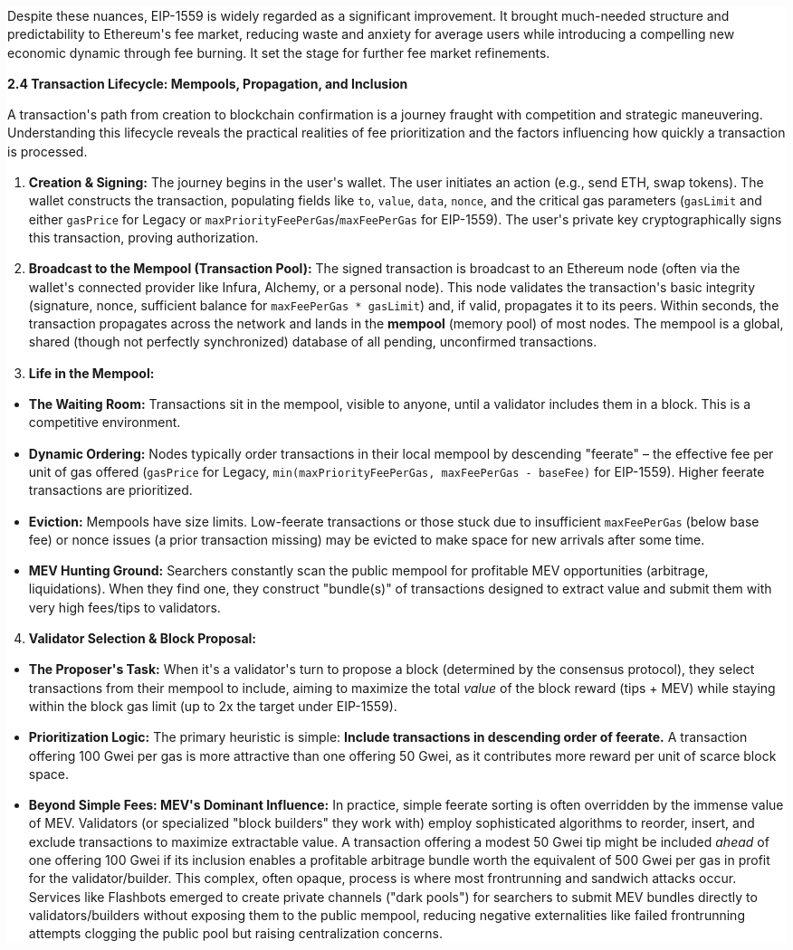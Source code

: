 Despite these nuances, EIP-1559 is widely regarded as a significant improvement. It brought much-needed structure and predictability to Ethereum's fee market, reducing waste and anxiety for average users while introducing a compelling new economic dynamic through fee burning. It set the stage for further fee market refinements.

**2.4 Transaction Lifecycle: Mempools, Propagation, and Inclusion**

A transaction's path from creation to blockchain confirmation is a journey fraught with competition and strategic maneuvering. Understanding this lifecycle reveals the practical realities of fee prioritization and the factors influencing how quickly a transaction is processed.

1.  **Creation & Signing:** The journey begins in the user's wallet. The user initiates an action (e.g., send ETH, swap tokens). The wallet constructs the transaction, populating fields like `to`, `value`, `data`, `nonce`, and the critical gas parameters (`gasLimit` and either `gasPrice` for Legacy or `maxPriorityFeePerGas`/`maxFeePerGas` for EIP-1559). The user's private key cryptographically signs this transaction, proving authorization.

2.  **Broadcast to the Mempool (Transaction Pool):** The signed transaction is broadcast to an Ethereum node (often via the wallet's connected provider like Infura, Alchemy, or a personal node). This node validates the transaction's basic integrity (signature, nonce, sufficient balance for `maxFeePerGas * gasLimit`) and, if valid, propagates it to its peers. Within seconds, the transaction propagates across the network and lands in the **mempool** (memory pool) of most nodes. The mempool is a global, shared (though not perfectly synchronized) database of all pending, unconfirmed transactions.

3.  **Life in the Mempool:**

*   **The Waiting Room:** Transactions sit in the mempool, visible to anyone, until a validator includes them in a block. This is a competitive environment.

*   **Dynamic Ordering:** Nodes typically order transactions in their local mempool by descending "feerate" – the effective fee per unit of gas offered (`gasPrice` for Legacy, `min(maxPriorityFeePerGas, maxFeePerGas - baseFee)` for EIP-1559). Higher feerate transactions are prioritized.

*   **Eviction:** Mempools have size limits. Low-feerate transactions or those stuck due to insufficient `maxFeePerGas` (below base fee) or nonce issues (a prior transaction missing) may be evicted to make space for new arrivals after some time.

*   **MEV Hunting Ground:** Searchers constantly scan the public mempool for profitable MEV opportunities (arbitrage, liquidations). When they find one, they construct "bundle(s)" of transactions designed to extract value and submit them with very high fees/tips to validators.

4.  **Validator Selection & Block Proposal:**

*   **The Proposer's Task:** When it's a validator's turn to propose a block (determined by the consensus protocol), they select transactions from their mempool to include, aiming to maximize the total *value* of the block reward (tips + MEV) while staying within the block gas limit (up to 2x the target under EIP-1559).

*   **Prioritization Logic:** The primary heuristic is simple: **Include transactions in descending order of feerate.** A transaction offering 100 Gwei per gas is more attractive than one offering 50 Gwei, as it contributes more reward per unit of scarce block space.

*   **Beyond Simple Fees: MEV's Dominant Influence:** In practice, simple feerate sorting is often overridden by the immense value of MEV. Validators (or specialized "block builders" they work with) employ sophisticated algorithms to reorder, insert, and exclude transactions to maximize extractable value. A transaction offering a modest 50 Gwei tip might be included *ahead* of one offering 100 Gwei if its inclusion enables a profitable arbitrage bundle worth the equivalent of 500 Gwei per gas in profit for the validator/builder. This complex, often opaque, process is where most frontrunning and sandwich attacks occur. Services like Flashbots emerged to create private channels ("dark pools") for searchers to submit MEV bundles directly to validators/builders without exposing them to the public mempool, reducing negative externalities like failed frontrunning attempts clogging the public pool but raising centralization concerns.
